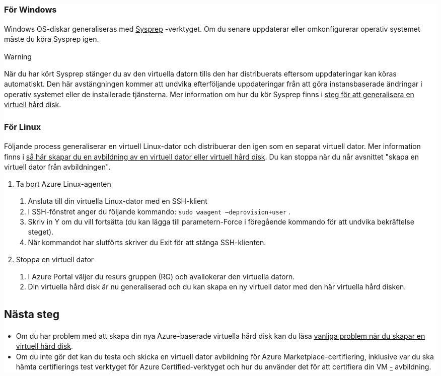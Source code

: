 ### <a name="for-windows"></a>För Windows

Windows OS-diskar generaliseras med [Sysprep](https://docs.microsoft.com/windows-hardware/manufacture/desktop/sysprep--system-preparation--overview) -verktyget. Om du senare uppdaterar eller omkonfigurerar operativ systemet måste du köra Sysprep igen.

> [!WARNING]
> När du har kört Sysprep stänger du av den virtuella datorn tills den har distribuerats eftersom uppdateringar kan köras automatiskt. Den här avstängningen kommer att undvika efterföljande uppdateringar från att göra instansbaserade ändringar i operativ systemet eller de installerade tjänsterna. Mer information om hur du kör Sysprep finns i [steg för att generalisera en virtuell hård disk](https://docs.microsoft.com/azure/virtual-machines/windows/capture-image-resource#generalize-the-windows-vm-using-sysprep).

### <a name="for-linux"></a>För Linux

Följande process generaliserar en virtuell Linux-dator och distribuerar den igen som en separat virtuell dator. Mer information finns i [så här skapar du en avbildning av en virtuell dator eller virtuell hård disk](https://docs.microsoft.com/azure/virtual-machines/linux/capture-image). Du kan stoppa när du når avsnittet "skapa en virtuell dator från avbildningen".

1. Ta bort Azure Linux-agenten

    1. Ansluta till din virtuella Linux-dator med en SSH-klient
    2. I SSH-fönstret anger du följande kommando: `sudo waagent –deprovision+user` .
    3. Skriv in Y om du vill fortsätta (du kan lägga till parametern-Force i föregående kommando för att undvika bekräftelse steget).
    4. När kommandot har slutförts skriver du Exit för att stänga SSH-klienten.

2. Stoppa en virtuell dator

    1. I Azure Portal väljer du resurs gruppen (RG) och avallokerar den virtuella datorn.
    2. Din virtuella hård disk är nu generaliserad och du kan skapa en ny virtuell dator med den här virtuella hård disken.

## <a name="next-steps"></a>Nästa steg

- Om du har problem med att skapa din nya Azure-baserade virtuella hård disk kan du läsa [vanliga problem när du skapar en virtuell hård disk](common-issues-during-vhd-creation.md).
- Om du inte gör det kan du testa och skicka en virtuell dator avbildning för Azure Marketplace-certifiering, inklusive var du ska hämta certifierings test verktyget för Azure Certified-verktyget och hur du använder det för att certifiera din VM [-](azure-vm-image-certification.md) avbildning.
